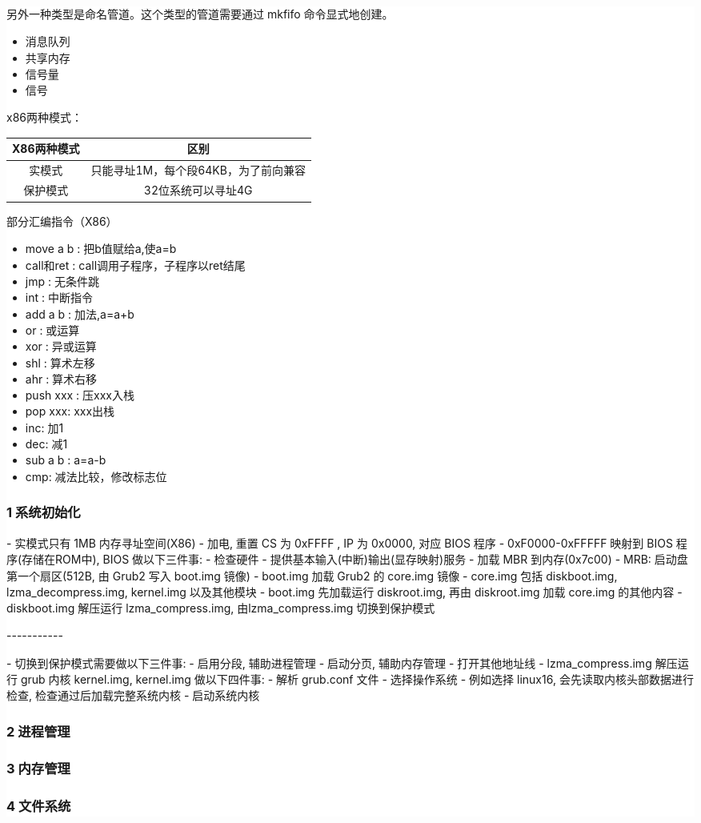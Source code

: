 另外一种类型是命名管道。这个类型的管道需要通过 mkfifo 命令显式地创建。

- 消息队列
- 共享内存
- 信号量
- 信号

x86两种模式：

| X86两种模式 |                 区别                 |
| :---------: | :----------------------------------: |
|   实模式    | 只能寻址1M，每个段64KB，为了前向兼容 |
|  保护模式   |          32位系统可以寻址4G          |

部分汇编指令（X86）

- move a b : 把b值赋给a,使a=b
- call和ret : call调用子程序，子程序以ret结尾
- jmp : 无条件跳
- int : 中断指令
- add a b : 加法,a=a+b
- or : 或运算
- xor : 异或运算
- shl : 算术左移
- ahr : 算术右移
- push xxx : 压xxx入栈
- pop xxx: xxx出栈
- inc: 加1
- dec: 减1
- sub a b : a=a-b
- cmp: 减法比较，修改标志位


### 1 系统初始化

\- 实模式只有 1MB 内存寻址空间(X86)
\- 加电, 重置 CS 为 0xFFFF , IP 为 0x0000, 对应 BIOS 程序
\- 0xF0000-0xFFFFF 映射到 BIOS 程序(存储在ROM中), BIOS 做以下三件事:
  \- 检查硬件
  \- 提供基本输入(中断)输出(显存映射)服务
  \- 加载 MBR 到内存(0x7c00)
\- MRB: 启动盘第一个扇区(512B, 由 Grub2 写入 boot.img 镜像)
\- boot.img 加载 Grub2 的 core.img 镜像
\- core.img 包括 diskboot.img, lzma_decompress.img, kernel.img 以及其他模块
\- boot.img 先加载运行 diskroot.img, 再由 diskroot.img 加载 core.img 的其他内容
\- diskboot.img 解压运行 lzma_compress.img, 由lzma_compress.img 切换到保护模式

\-----------

\- 切换到保护模式需要做以下三件事:
  \- 启用分段, 辅助进程管理
  \- 启动分页, 辅助内存管理
  \- 打开其他地址线
  \- lzma_compress.img 解压运行 grub 内核 kernel.img, kernel.img 做以下四件事:
  \- 解析 grub.conf 文件
  \- 选择操作系统
  \- 例如选择 linux16, 会先读取内核头部数据进行检查, 检查通过后加载完整系统内核
  \- 启动系统内核

### 2 进程管理



### 3 内存管理



### 4 文件系统